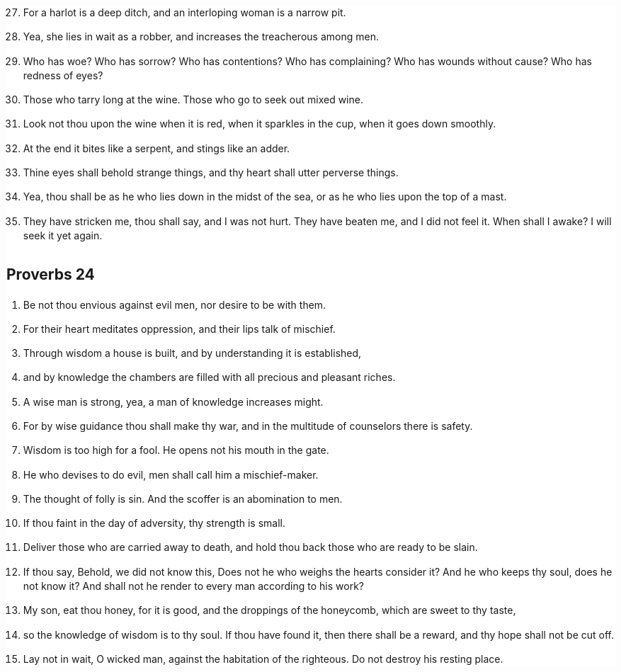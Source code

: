 27. For a harlot is a deep ditch, and an interloping woman is a narrow pit.

28. Yea, she lies in wait as a robber, and increases the treacherous among men.

29. Who has woe? Who has sorrow? Who has contentions? Who has complaining? Who has wounds without cause? Who has redness of eyes?

30. Those who tarry long at the wine. Those who go to seek out mixed wine.

31. Look not thou upon the wine when it is red, when it sparkles in the cup, when it goes down smoothly.

32. At the end it bites like a serpent, and stings like an adder.

33. Thine eyes shall behold strange things, and thy heart shall utter perverse things.

34. Yea, thou shall be as he who lies down in the midst of the sea, or as he who lies upon the top of a mast.

35. They have stricken me, thou shall say, and I was not hurt. They have beaten me, and I did not feel it. When shall I awake? I will seek it yet again.

## Proverbs 24

1. Be not thou envious against evil men, nor desire to be with them.

2. For their heart meditates oppression, and their lips talk of mischief.

3. Through wisdom a house is built, and by understanding it is established,

4. and by knowledge the chambers are filled with all precious and pleasant riches.

5. A wise man is strong, yea, a man of knowledge increases might.

6. For by wise guidance thou shall make thy war, and in the multitude of counselors there is safety.

7. Wisdom is too high for a fool. He opens not his mouth in the gate.

8. He who devises to do evil, men shall call him a mischief-maker.

9. The thought of folly is sin. And the scoffer is an abomination to men.

10. If thou faint in the day of adversity, thy strength is small.

11. Deliver those who are carried away to death, and hold thou back those who are ready to be slain.

12. If thou say, Behold, we did not know this, Does not he who weighs the hearts consider it? And he who keeps thy soul, does he not know it? And shall not he render to every man according to his work?

13. My son, eat thou honey, for it is good, and the droppings of the honeycomb, which are sweet to thy taste,

14. so the knowledge of wisdom is to thy soul. If thou have found it, then there shall be a reward, and thy hope shall not be cut off.

15. Lay not in wait, O wicked man, against the habitation of the righteous. Do not destroy his resting place.
